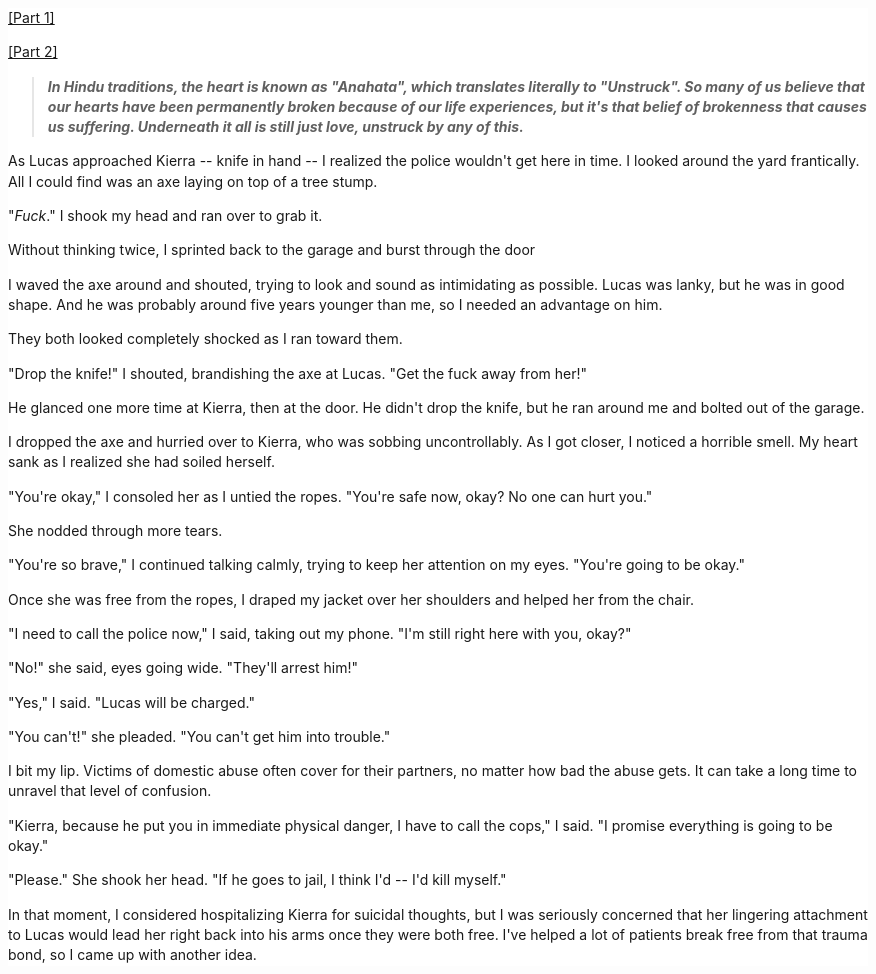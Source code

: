 [\[Part 1\]](https://www.reddit.com/r/nosleep/comments/afmab4/im_a_therapist_and_my_patients_are_accusing_each/)

[\[Part 2\]](https://www.reddit.com/r/nosleep/comments/afyz7s/im_a_therapist_and_my_patients_are_accusing_each/)

>***In Hindu traditions, the heart is known as "Anahata", which translates literally to "Unstruck". So many of us believe that our hearts have been permanently broken because of our life experiences, but it's that belief of brokenness that causes us suffering. Underneath it all is still just love, unstruck by any of this.***

As Lucas approached Kierra -- knife in hand -- I realized the police wouldn't get here in time. I looked around the yard frantically. All I could find was an axe laying on top of a tree stump.

"*Fuck*." I shook my head and ran over to grab it.

Without thinking twice, I sprinted back to the garage and burst through the door

I waved the axe around and shouted, trying to look and sound as intimidating as possible. Lucas was lanky, but he was in good shape. And he was probably around five years younger than me, so I needed an advantage on him.

They both looked completely shocked as I ran toward them.

"Drop the knife!" I shouted, brandishing the axe at Lucas. "Get the fuck away from her!"

He glanced one more time at Kierra, then at the door. He didn't drop the knife, but he ran around me and bolted out of the garage.

I dropped the axe and hurried over to Kierra, who was sobbing uncontrollably. As I got closer, I noticed a horrible smell. My heart sank as I realized she had soiled herself.

"You're okay," I consoled her as I untied the ropes. "You're safe now, okay? No one can hurt you."

She nodded through more tears.

"You're so brave," I continued talking calmly, trying to keep her attention on my eyes. "You're going to be okay."

Once she was free from the ropes, I draped my jacket over her shoulders and helped her from the chair.

"I need to call the police now," I said, taking out my phone. "I'm still right here with you, okay?"

"No!" she said, eyes going wide. "They'll arrest him!"

"Yes," I said. "Lucas will be charged."

"You can't!" she pleaded. "You can't get him into trouble."

I bit my lip. Victims of domestic abuse often cover for their partners, no matter how bad the abuse gets. It can take a long time to unravel that level of confusion.

"Kierra, because he put you in immediate physical danger, I have to call the cops," I said. "I promise everything is going to be okay."

"Please." She shook her head. "If he goes to jail, I think I'd -- I'd kill myself."

In that moment, I considered hospitalizing Kierra for suicidal thoughts, but I was seriously concerned that her lingering attachment to Lucas would lead her right back into his arms once they were both free. I've helped a lot of patients break free from that trauma bond, so I came up with another idea.
